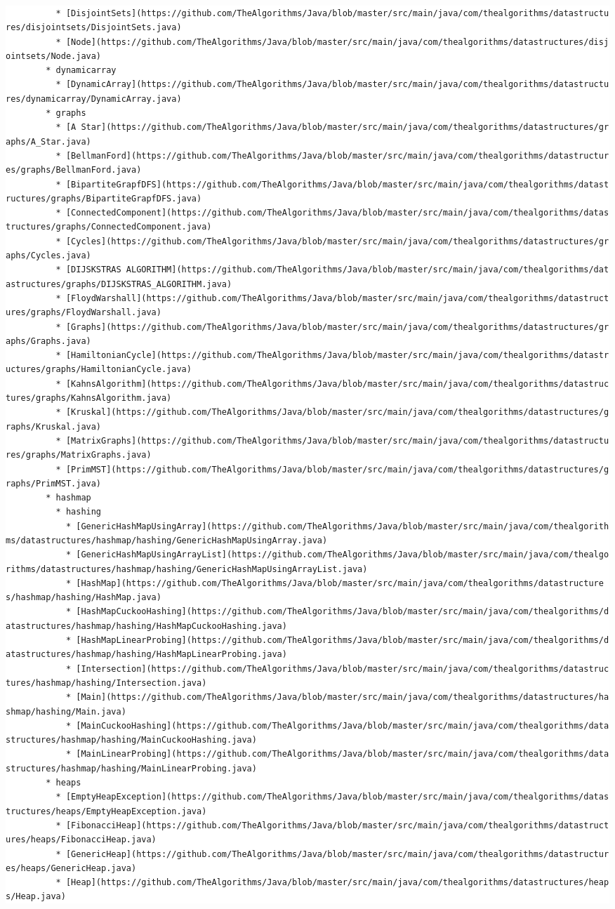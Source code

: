               * [DisjointSets](https://github.com/TheAlgorithms/Java/blob/master/src/main/java/com/thealgorithms/datastructures/disjointsets/DisjointSets.java)
              * [Node](https://github.com/TheAlgorithms/Java/blob/master/src/main/java/com/thealgorithms/datastructures/disjointsets/Node.java)
            * dynamicarray
              * [DynamicArray](https://github.com/TheAlgorithms/Java/blob/master/src/main/java/com/thealgorithms/datastructures/dynamicarray/DynamicArray.java)
            * graphs
              * [A Star](https://github.com/TheAlgorithms/Java/blob/master/src/main/java/com/thealgorithms/datastructures/graphs/A_Star.java)
              * [BellmanFord](https://github.com/TheAlgorithms/Java/blob/master/src/main/java/com/thealgorithms/datastructures/graphs/BellmanFord.java)
              * [BipartiteGrapfDFS](https://github.com/TheAlgorithms/Java/blob/master/src/main/java/com/thealgorithms/datastructures/graphs/BipartiteGrapfDFS.java)
              * [ConnectedComponent](https://github.com/TheAlgorithms/Java/blob/master/src/main/java/com/thealgorithms/datastructures/graphs/ConnectedComponent.java)
              * [Cycles](https://github.com/TheAlgorithms/Java/blob/master/src/main/java/com/thealgorithms/datastructures/graphs/Cycles.java)
              * [DIJSKSTRAS ALGORITHM](https://github.com/TheAlgorithms/Java/blob/master/src/main/java/com/thealgorithms/datastructures/graphs/DIJSKSTRAS_ALGORITHM.java)
              * [FloydWarshall](https://github.com/TheAlgorithms/Java/blob/master/src/main/java/com/thealgorithms/datastructures/graphs/FloydWarshall.java)
              * [Graphs](https://github.com/TheAlgorithms/Java/blob/master/src/main/java/com/thealgorithms/datastructures/graphs/Graphs.java)
              * [HamiltonianCycle](https://github.com/TheAlgorithms/Java/blob/master/src/main/java/com/thealgorithms/datastructures/graphs/HamiltonianCycle.java)
              * [KahnsAlgorithm](https://github.com/TheAlgorithms/Java/blob/master/src/main/java/com/thealgorithms/datastructures/graphs/KahnsAlgorithm.java)
              * [Kruskal](https://github.com/TheAlgorithms/Java/blob/master/src/main/java/com/thealgorithms/datastructures/graphs/Kruskal.java)
              * [MatrixGraphs](https://github.com/TheAlgorithms/Java/blob/master/src/main/java/com/thealgorithms/datastructures/graphs/MatrixGraphs.java)
              * [PrimMST](https://github.com/TheAlgorithms/Java/blob/master/src/main/java/com/thealgorithms/datastructures/graphs/PrimMST.java)
            * hashmap
              * hashing
                * [GenericHashMapUsingArray](https://github.com/TheAlgorithms/Java/blob/master/src/main/java/com/thealgorithms/datastructures/hashmap/hashing/GenericHashMapUsingArray.java)
                * [GenericHashMapUsingArrayList](https://github.com/TheAlgorithms/Java/blob/master/src/main/java/com/thealgorithms/datastructures/hashmap/hashing/GenericHashMapUsingArrayList.java)
                * [HashMap](https://github.com/TheAlgorithms/Java/blob/master/src/main/java/com/thealgorithms/datastructures/hashmap/hashing/HashMap.java)
                * [HashMapCuckooHashing](https://github.com/TheAlgorithms/Java/blob/master/src/main/java/com/thealgorithms/datastructures/hashmap/hashing/HashMapCuckooHashing.java)
                * [HashMapLinearProbing](https://github.com/TheAlgorithms/Java/blob/master/src/main/java/com/thealgorithms/datastructures/hashmap/hashing/HashMapLinearProbing.java)
                * [Intersection](https://github.com/TheAlgorithms/Java/blob/master/src/main/java/com/thealgorithms/datastructures/hashmap/hashing/Intersection.java)
                * [Main](https://github.com/TheAlgorithms/Java/blob/master/src/main/java/com/thealgorithms/datastructures/hashmap/hashing/Main.java)
                * [MainCuckooHashing](https://github.com/TheAlgorithms/Java/blob/master/src/main/java/com/thealgorithms/datastructures/hashmap/hashing/MainCuckooHashing.java)
                * [MainLinearProbing](https://github.com/TheAlgorithms/Java/blob/master/src/main/java/com/thealgorithms/datastructures/hashmap/hashing/MainLinearProbing.java)
            * heaps
              * [EmptyHeapException](https://github.com/TheAlgorithms/Java/blob/master/src/main/java/com/thealgorithms/datastructures/heaps/EmptyHeapException.java)
              * [FibonacciHeap](https://github.com/TheAlgorithms/Java/blob/master/src/main/java/com/thealgorithms/datastructures/heaps/FibonacciHeap.java)
              * [GenericHeap](https://github.com/TheAlgorithms/Java/blob/master/src/main/java/com/thealgorithms/datastructures/heaps/GenericHeap.java)
              * [Heap](https://github.com/TheAlgorithms/Java/blob/master/src/main/java/com/thealgorithms/datastructures/heaps/Heap.java)
